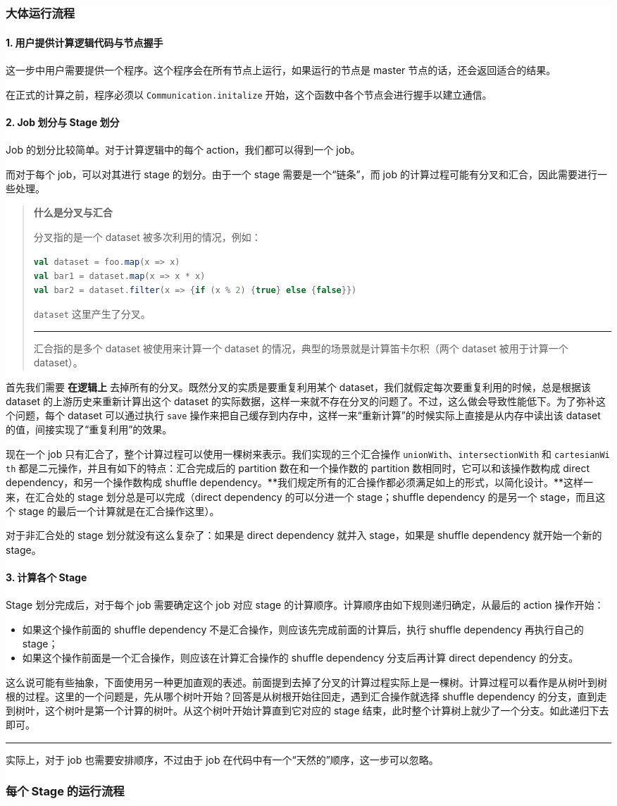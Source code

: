 ### 大体运行流程

#### 1. 用户提供计算逻辑代码与节点握手

这一步中用户需要提供一个程序。这个程序会在所有节点上运行，如果运行的节点是 master 节点的话，还会返回适合的结果。

在正式的计算之前，程序必须以 `Communication.initalize` 开始，这个函数中各个节点会进行握手以建立通信。

#### 2. Job 划分与 Stage 划分

Job 的划分比较简单。对于计算逻辑中的每个 action，我们都可以得到一个 job。

而对于每个 job，可以对其进行 stage 的划分。由于一个 stage 需要是一个“链条”，而 job 的计算过程可能有分叉和汇合，因此需要进行一些处理。

> **什么是分叉与汇合**
>
> 分叉指的是一个 dataset 被多次利用的情况，例如：
>
> ```scala
> val dataset = foo.map(x => x)
> val bar1 = dataset.map(x => x * x)
> val bar2 = dataset.filter(x => {if (x % 2) {true} else {false}})
> ```
>
> `dataset` 这里产生了分叉。
>
> ---
>
> 汇合指的是多个 dataset 被使用来计算一个 dataset 的情况，典型的场景就是计算笛卡尔积（两个 dataset 被用于计算一个 dataset）。

首先我们需要 **在逻辑上** 去掉所有的分叉。既然分叉的实质是要重复利用某个 dataset，我们就假定每次要重复利用的时候，总是根据该 dataset 的上游历史来重新计算出这个 dataset 的实际数据，这样一来就不存在分叉的问题了。不过，这么做会导致性能低下。为了弥补这个问题，每个 dataset 可以通过执行 `save` 操作来把自己缓存到内存中，这样一来“重新计算”的时候实际上直接是从内存中读出该 dataset 的值，间接实现了“重复利用”的效果。

现在一个 job 只有汇合了，整个计算过程可以使用一棵树来表示。我们实现的三个汇合操作 `unionWith`、`intersectionWith` 和 `cartesianWith` 都是二元操作，并且有如下的特点：汇合完成后的 partition 数在和一个操作数的 partition 数相同时，它可以和该操作数构成 direct dependency，和另一个操作数构成 shuffle dependency。**我们规定所有的汇合操作都必须满足如上的形式，以简化设计。**这样一来，在汇合处的 stage 划分总是可以完成（direct dependency 的可以分进一个 stage；shuffle dependency 的是另一个 stage，而且这个 stage 的最后一个计算就是在汇合操作这里）。

对于非汇合处的 stage 划分就没有这么复杂了：如果是 direct dependency 就并入 stage，如果是 shuffle dependency 就开始一个新的 stage。

#### 3. 计算各个 Stage

Stage 划分完成后，对于每个 job 需要确定这个 job 对应 stage 的计算顺序。计算顺序由如下规则递归确定，从最后的 action 操作开始：

- 如果这个操作前面的 shuffle dependency 不是汇合操作，则应该先完成前面的计算后，执行 shuffle dependency 再执行自己的 stage；
- 如果这个操作前面是一个汇合操作，则应该在计算汇合操作的 shuffle dependency 分支后再计算 direct dependency 的分支。

这么说可能有些抽象，下面使用另一种更加直观的表述。前面提到去掉了分叉的计算过程实际上是一棵树。计算过程可以看作是从树叶到树根的过程。这里的一个问题是，先从哪个树叶开始？回答是从树根开始往回走，遇到汇合操作就选择 shuffle dependency 的分支，直到走到树叶，这个树叶是第一个计算的树叶。从这个树叶开始计算直到它对应的 stage 结束，此时整个计算树上就少了一个分支。如此递归下去即可。

---

实际上，对于 job 也需要安排顺序，不过由于 job 在代码中有一个“天然的”顺序，这一步可以忽略。

### 每个 Stage 的运行流程
